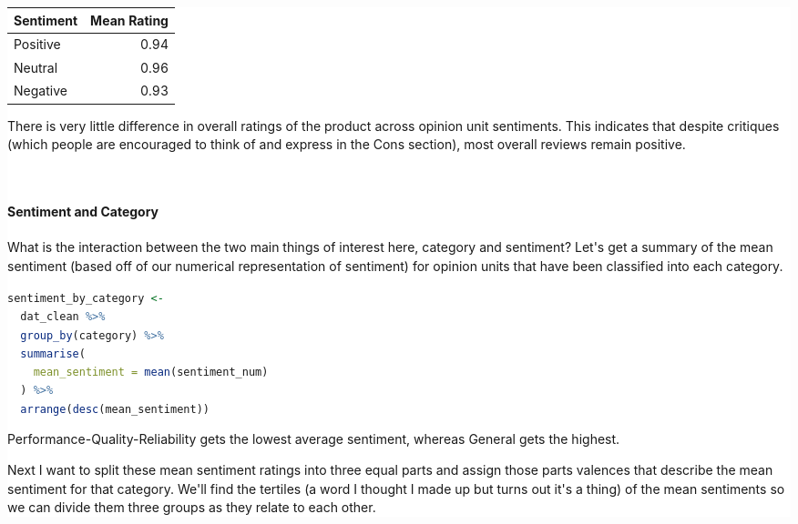 <table class="table" style="width: auto !important; margin-left: auto; margin-right: auto;">
 <thead>
  <tr>
   <th style="text-align:left;"> Sentiment </th>
   <th style="text-align:right;"> Mean Rating </th>
  </tr>
 </thead>
<tbody>
  <tr>
   <td style="text-align:left;"> Positive </td>
   <td style="text-align:right;"> 0.94 </td>
  </tr>
  <tr>
   <td style="text-align:left;"> Neutral </td>
   <td style="text-align:right;"> 0.96 </td>
  </tr>
  <tr>
   <td style="text-align:left;"> Negative </td>
   <td style="text-align:right;"> 0.93 </td>
  </tr>
</tbody>
</table>

There is very little difference in overall ratings of the product across opinion unit sentiments. This indicates that despite critiques (which people are encouraged to think of and express in the Cons section), most overall reviews remain positive.

<br>

#### Sentiment and Category

What is the interaction between the two main things of interest here, category and sentiment? Let's get a summary of the mean sentiment (based off of our numerical representation of sentiment) for opinion units that have been classified into each category.



```r
sentiment_by_category <-
  dat_clean %>%
  group_by(category) %>%
  summarise(
    mean_sentiment = mean(sentiment_num)
  ) %>%
  arrange(desc(mean_sentiment))
```

Performance-Quality-Reliability gets the lowest average sentiment, whereas General gets the highest.

Next I want to split these mean sentiment ratings into three equal parts and assign those parts valences that describe the mean sentiment for that category. We'll find the tertiles (a word I thought I made up but turns out it's a thing) of the mean sentiments so we can divide them three groups as they relate to each other.

